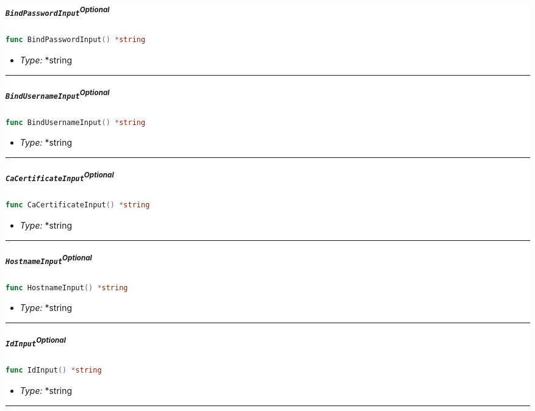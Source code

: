 
##### `BindPasswordInput`<sup>Optional</sup> <a name="BindPasswordInput" id="@cdktf/provider-mongodbatlas.ldapVerify.LdapVerify.property.bindPasswordInput"></a>

```go
func BindPasswordInput() *string
```

- *Type:* *string

---

##### `BindUsernameInput`<sup>Optional</sup> <a name="BindUsernameInput" id="@cdktf/provider-mongodbatlas.ldapVerify.LdapVerify.property.bindUsernameInput"></a>

```go
func BindUsernameInput() *string
```

- *Type:* *string

---

##### `CaCertificateInput`<sup>Optional</sup> <a name="CaCertificateInput" id="@cdktf/provider-mongodbatlas.ldapVerify.LdapVerify.property.caCertificateInput"></a>

```go
func CaCertificateInput() *string
```

- *Type:* *string

---

##### `HostnameInput`<sup>Optional</sup> <a name="HostnameInput" id="@cdktf/provider-mongodbatlas.ldapVerify.LdapVerify.property.hostnameInput"></a>

```go
func HostnameInput() *string
```

- *Type:* *string

---

##### `IdInput`<sup>Optional</sup> <a name="IdInput" id="@cdktf/provider-mongodbatlas.ldapVerify.LdapVerify.property.idInput"></a>

```go
func IdInput() *string
```

- *Type:* *string

---
